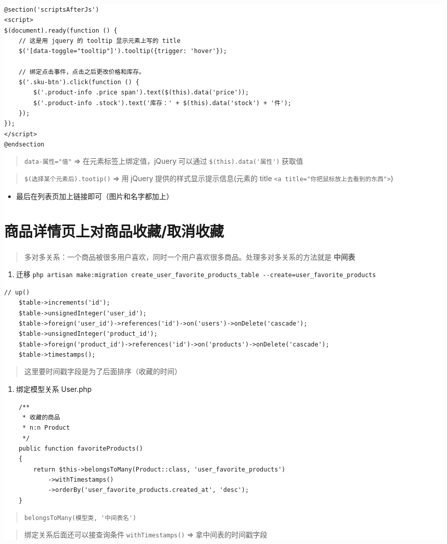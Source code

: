 ```
@section('scriptsAfterJs')
<script>
$(document).ready(function () {
    // 这是用 jquery 的 tooltip 显示元素上写的 title
    $('[data-toggle="tooltip"]').tooltip({trigger: 'hover'});

    // 绑定点击事件，点击之后更改价格和库存。
    $('.sku-btn').click(function () {
        $('.product-info .price span').text($(this).data('price'));
        $('.product-info .stock').text('库存：' + $(this).data('stock') + '件');
    });
});
</script>
@endsection
```
> `data-属性="值"` => 在元素标签上绑定值，jQuery 可以通过 `$(this).data('属性')` 获取值

> `$(选择某个元素后).tootip()` => 用 jQuery 提供的样式显示提示信息(元素的 title `<a title="你把鼠标放上去看到的东西">`)
* 最后在列表页加上链接即可（图片和名字都加上）

# 商品详情页上对商品收藏/取消收藏
> 多对多关系：一个商品被很多用户喜欢，同时一个用户喜欢很多商品。处理多对多关系的方法就是 **中间表**
1. 迁移 `php artisan make:migration create_user_favorite_products_table --create=user_favorite_products`
```
// up()
    $table->increments('id');
    $table->unsignedInteger('user_id');
    $table->foreign('user_id')->references('id')->on('users')->onDelete('cascade');
    $table->unsignedInteger('product_id');
    $table->foreign('product_id')->references('id')->on('products')->onDelete('cascade');
    $table->timestamps();
```
> 这里要时间戳字段是为了后面排序（收藏的时间）
1. 绑定模型关系 User.php
```
    /**
     * 收藏的商品
     * n:n Product
     */
    public function favoriteProducts()
    {
        return $this->belongsToMany(Product::class, 'user_favorite_products')
            ->withTimestamps()
            ->orderBy('user_favorite_products.created_at', 'desc');
    }
```
> `belongsToMany(模型类, '中间表名')`

> 绑定关系后面还可以接查询条件 `withTimestamps()` => 拿中间表的时间戳字段
